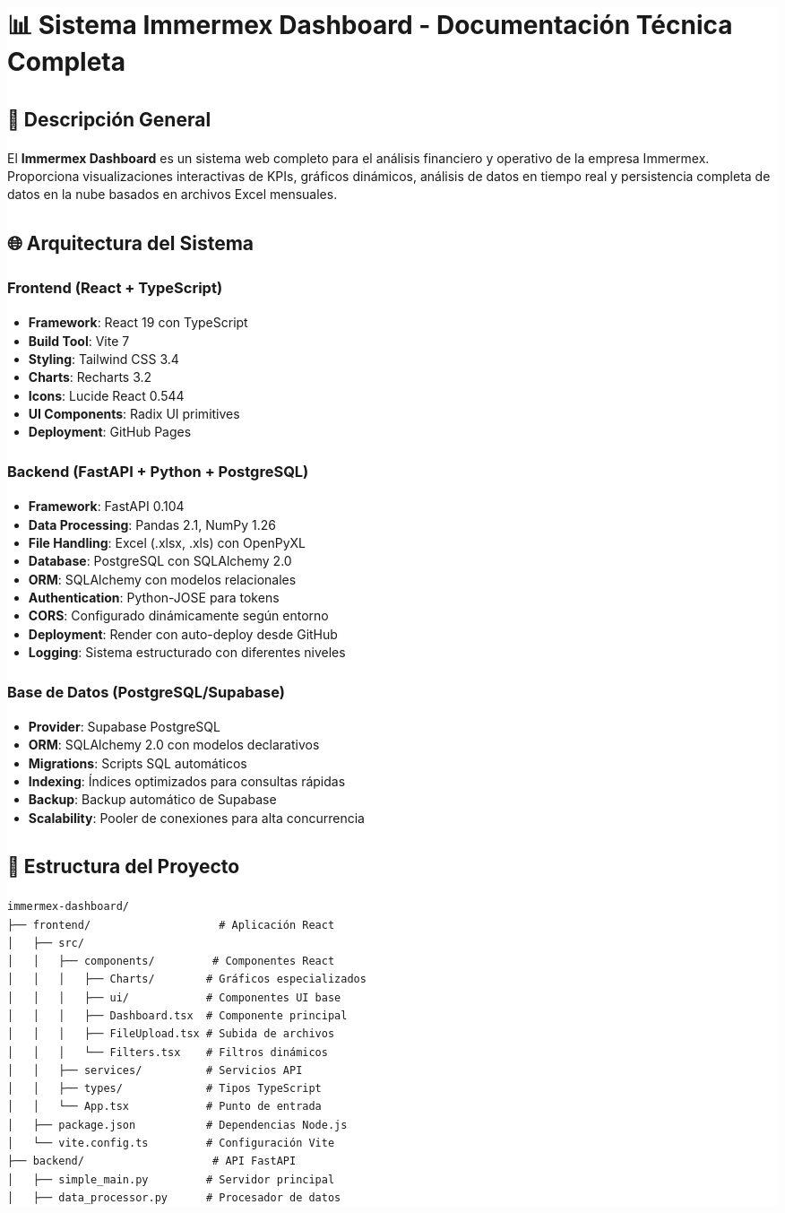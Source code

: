 # 📊 Sistema Immermex Dashboard - Documentación Técnica Completa

## 🎯 Descripción General

El **Immermex Dashboard** es un sistema web completo para el análisis financiero y operativo de la empresa Immermex. Proporciona visualizaciones interactivas de KPIs, gráficos dinámicos, análisis de datos en tiempo real y persistencia completa de datos en la nube basados en archivos Excel mensuales.

## 🌐 Arquitectura del Sistema

### Frontend (React + TypeScript)
- **Framework**: React 19 con TypeScript
- **Build Tool**: Vite 7
- **Styling**: Tailwind CSS 3.4
- **Charts**: Recharts 3.2
- **Icons**: Lucide React 0.544
- **UI Components**: Radix UI primitives
- **Deployment**: GitHub Pages

### Backend (FastAPI + Python + PostgreSQL)
- **Framework**: FastAPI 0.104
- **Data Processing**: Pandas 2.1, NumPy 1.26
- **File Handling**: Excel (.xlsx, .xls) con OpenPyXL
- **Database**: PostgreSQL con SQLAlchemy 2.0
- **ORM**: SQLAlchemy con modelos relacionales
- **Authentication**: Python-JOSE para tokens
- **CORS**: Configurado dinámicamente según entorno
- **Deployment**: Render con auto-deploy desde GitHub
- **Logging**: Sistema estructurado con diferentes niveles

### Base de Datos (PostgreSQL/Supabase)
- **Provider**: Supabase PostgreSQL
- **ORM**: SQLAlchemy 2.0 con modelos declarativos
- **Migrations**: Scripts SQL automáticos
- **Indexing**: Índices optimizados para consultas rápidas
- **Backup**: Backup automático de Supabase
- **Scalability**: Pooler de conexiones para alta concurrencia

## 📁 Estructura del Proyecto

```
immermex-dashboard/
├── frontend/                    # Aplicación React
│   ├── src/
│   │   ├── components/         # Componentes React
│   │   │   ├── Charts/        # Gráficos especializados
│   │   │   ├── ui/            # Componentes UI base
│   │   │   ├── Dashboard.tsx  # Componente principal
│   │   │   ├── FileUpload.tsx # Subida de archivos
│   │   │   └── Filters.tsx    # Filtros dinámicos
│   │   ├── services/          # Servicios API
│   │   ├── types/             # Tipos TypeScript
│   │   └── App.tsx            # Punto de entrada
│   ├── package.json           # Dependencias Node.js
│   └── vite.config.ts         # Configuración Vite
├── backend/                    # API FastAPI
│   ├── simple_main.py         # Servidor principal
│   ├── data_processor.py      # Procesador de datos
```